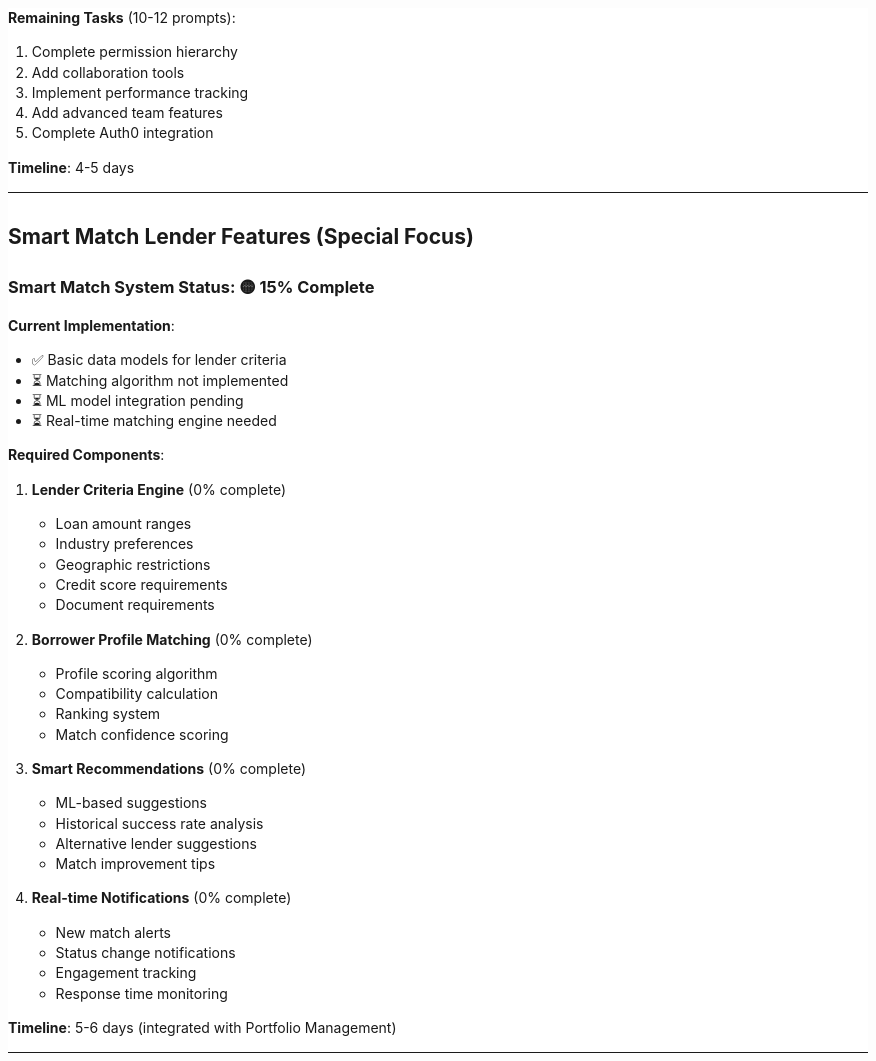 **Remaining Tasks** (10-12 prompts):

1. Complete permission hierarchy
2. Add collaboration tools
3. Implement performance tracking
4. Add advanced team features
5. Complete Auth0 integration

**Timeline**: 4-5 days

---

## Smart Match Lender Features (Special Focus)

### Smart Match System Status: 🟡 15% Complete

**Current Implementation**:

- ✅ Basic data models for lender criteria
- ⏳ Matching algorithm not implemented
- ⏳ ML model integration pending
- ⏳ Real-time matching engine needed

**Required Components**:

1. **Lender Criteria Engine** (0% complete)

   - Loan amount ranges
   - Industry preferences
   - Geographic restrictions
   - Credit score requirements
   - Document requirements

2. **Borrower Profile Matching** (0% complete)

   - Profile scoring algorithm
   - Compatibility calculation
   - Ranking system
   - Match confidence scoring

3. **Smart Recommendations** (0% complete)

   - ML-based suggestions
   - Historical success rate analysis
   - Alternative lender suggestions
   - Match improvement tips

4. **Real-time Notifications** (0% complete)
   - New match alerts
   - Status change notifications
   - Engagement tracking
   - Response time monitoring

**Timeline**: 5-6 days (integrated with Portfolio Management)

---
